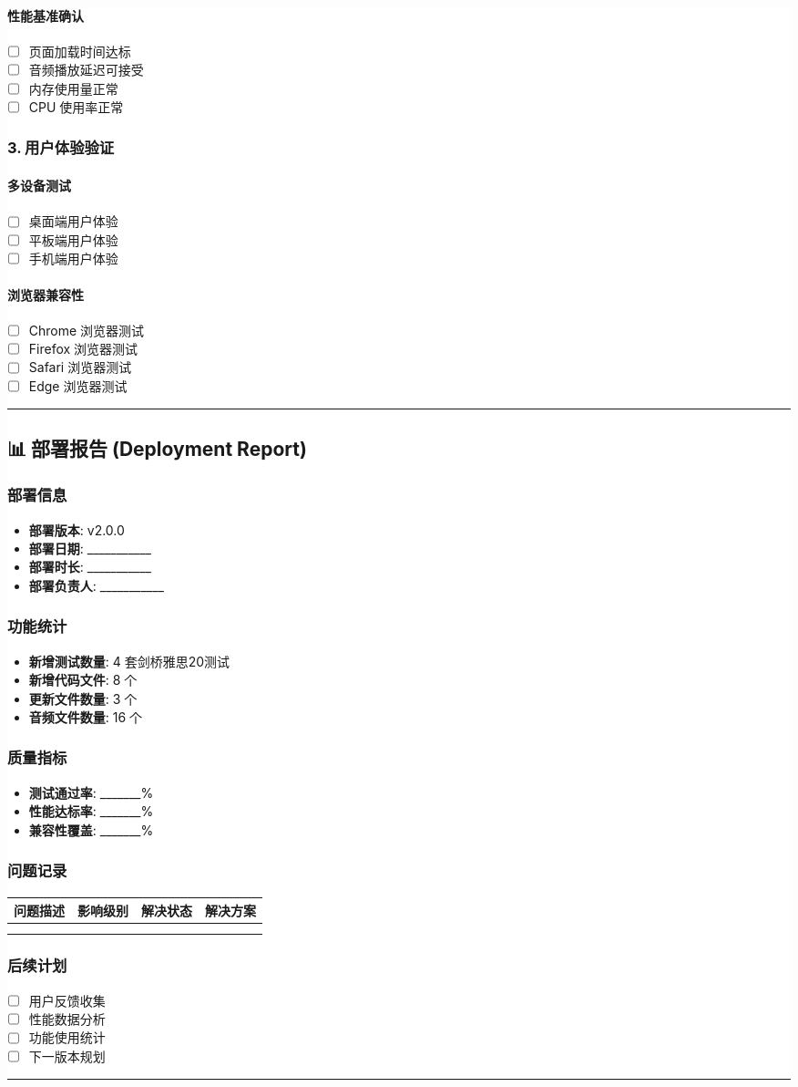 #### 性能基准确认
- [ ] 页面加载时间达标
- [ ] 音频播放延迟可接受
- [ ] 内存使用量正常
- [ ] CPU 使用率正常

### 3. 用户体验验证

#### 多设备测试
- [ ] 桌面端用户体验
- [ ] 平板端用户体验
- [ ] 手机端用户体验

#### 浏览器兼容性
- [ ] Chrome 浏览器测试
- [ ] Firefox 浏览器测试
- [ ] Safari 浏览器测试
- [ ] Edge 浏览器测试

---

## 📊 部署报告 (Deployment Report)

### 部署信息
- **部署版本**: v2.0.0
- **部署日期**: ___________
- **部署时长**: ___________
- **部署负责人**: ___________

### 功能统计
- **新增测试数量**: 4 套剑桥雅思20测试
- **新增代码文件**: 8 个
- **更新文件数量**: 3 个
- **音频文件数量**: 16 个

### 质量指标
- **测试通过率**: _______%
- **性能达标率**: _______%
- **兼容性覆盖**: _______%

### 问题记录
| 问题描述 | 影响级别 | 解决状态 | 解决方案 |
|----------|----------|----------|----------|
|          |          |          |          |
|          |          |          |          |

### 后续计划
- [ ] 用户反馈收集
- [ ] 性能数据分析
- [ ] 功能使用统计
- [ ] 下一版本规划

---